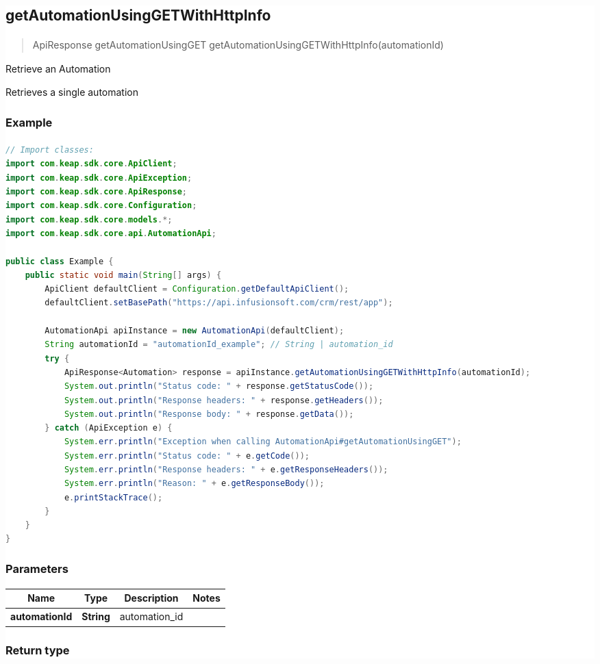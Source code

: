 ## getAutomationUsingGETWithHttpInfo

> ApiResponse<Automation> getAutomationUsingGET getAutomationUsingGETWithHttpInfo(automationId)

Retrieve an Automation

Retrieves a single automation

### Example

```java
// Import classes:
import com.keap.sdk.core.ApiClient;
import com.keap.sdk.core.ApiException;
import com.keap.sdk.core.ApiResponse;
import com.keap.sdk.core.Configuration;
import com.keap.sdk.core.models.*;
import com.keap.sdk.core.api.AutomationApi;

public class Example {
    public static void main(String[] args) {
        ApiClient defaultClient = Configuration.getDefaultApiClient();
        defaultClient.setBasePath("https://api.infusionsoft.com/crm/rest/app");

        AutomationApi apiInstance = new AutomationApi(defaultClient);
        String automationId = "automationId_example"; // String | automation_id
        try {
            ApiResponse<Automation> response = apiInstance.getAutomationUsingGETWithHttpInfo(automationId);
            System.out.println("Status code: " + response.getStatusCode());
            System.out.println("Response headers: " + response.getHeaders());
            System.out.println("Response body: " + response.getData());
        } catch (ApiException e) {
            System.err.println("Exception when calling AutomationApi#getAutomationUsingGET");
            System.err.println("Status code: " + e.getCode());
            System.err.println("Response headers: " + e.getResponseHeaders());
            System.err.println("Reason: " + e.getResponseBody());
            e.printStackTrace();
        }
    }
}
```

### Parameters


| Name | Type | Description  | Notes |
|------------- | ------------- | ------------- | -------------|
| **automationId** | **String**| automation_id | |

### Return type
